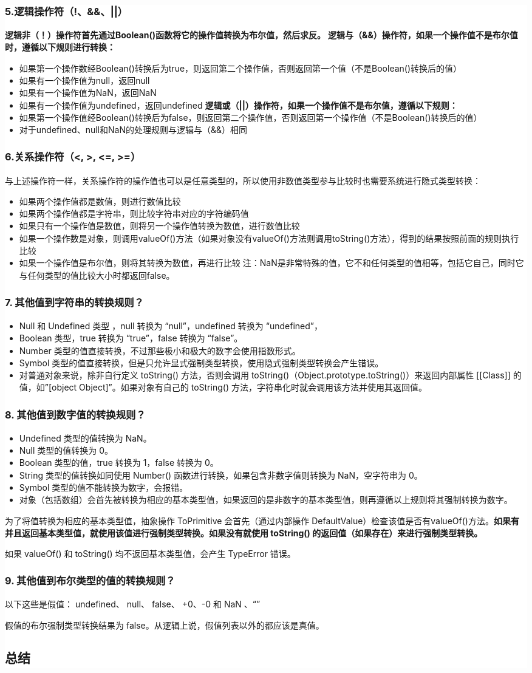 ### 5.逻辑操作符（!、&&、||）
 **逻辑非（！）操作符首先通过Boolean()函数将它的操作值转换为布尔值，然后求反。**
 **逻辑与（&&）操作符，如果一个操作值不是布尔值时，遵循以下规则进行转换：**

- 如果第一个操作数经Boolean()转换后为true，则返回第二个操作值，否则返回第一个值（不是Boolean()转换后的值）
- 如果有一个操作值为null，返回null
- 如果有一个操作值为NaN，返回NaN
- 如果有一个操作值为undefined，返回undefined
**逻辑或（||）操作符，如果一个操作值不是布尔值，遵循以下规则：**
- 如果第一个操作值经Boolean()转换后为false，则返回第二个操作值，否则返回第一个操作值（不是Boolean()转换后的值）
-  对于undefined、null和NaN的处理规则与逻辑与（&&）相同

### 6.关系操作符（<, >, <=, >=）
 与上述操作符一样，关系操作符的操作值也可以是任意类型的，所以使用非数值类型参与比较时也需要系统进行隐式类型转换：

- 如果两个操作值都是数值，则进行数值比较
- 如果两个操作值都是字符串，则比较字符串对应的字符编码值
- 如果只有一个操作值是数值，则将另一个操作值转换为数值，进行数值比较
- 如果一个操作数是对象，则调用valueOf()方法（如果对象没有valueOf()方法则调用toString()方法），得到的结果按照前面的规则执行比较
- 如果一个操作值是布尔值，则将其转换为数值，再进行比较
   注：NaN是非常特殊的值，它不和任何类型的值相等，包括它自己，同时它与任何类型的值比较大小时都返回false。

### 7. 其他值到字符串的转换规则？

- Null 和 Undefined 类型 ，null 转换为 “null”，undefined 转换为 “undefined”，
- Boolean 类型，true 转换为 “true”，false 转换为 “false”。
- Number 类型的值直接转换，不过那些极小和极大的数字会使用指数形式。
- Symbol 类型的值直接转换，但是只允许显式强制类型转换，使用隐式强制类型转换会产生错误。
- 对普通对象来说，除非自行定义 toString() 方法，否则会调用 toString()（Object.prototype.toString()）来返回内部属性 [[Class]] 的值，如”[object Object]”。如果对象有自己的 toString() 方法，字符串化时就会调用该方法并使用其返回值。

### 8. 其他值到数字值的转换规则？

- Undefined 类型的值转换为 NaN。
- Null 类型的值转换为 0。
- Boolean 类型的值，true 转换为 1，false 转换为 0。
- String 类型的值转换如同使用 Number() 函数进行转换，如果包含非数字值则转换为 NaN，空字符串为 0。
- Symbol 类型的值不能转换为数字，会报错。
- 对象（包括数组）会首先被转换为相应的基本类型值，如果返回的是非数字的基本类型值，则再遵循以上规则将其强制转换为数字。

为了将值转换为相应的基本类型值，抽象操作 ToPrimitive 会首先（通过内部操作 DefaultValue）检查该值是否有valueOf()方法。**如果有并且返回基本类型值，就使用该值进行强制类型转换。如果没有就使用 toString() 的返回值（如果存在）来进行强制类型转换。**

如果 valueOf() 和 toString() 均不返回基本类型值，会产生 TypeError 错误。

### 9. 其他值到布尔类型的值的转换规则？

以下这些是假值： undefined、 null、 false、 +0、-0 和 NaN 、“”

假值的布尔强制类型转换结果为 false。从逻辑上说，假值列表以外的都应该是真值。

## 总结

